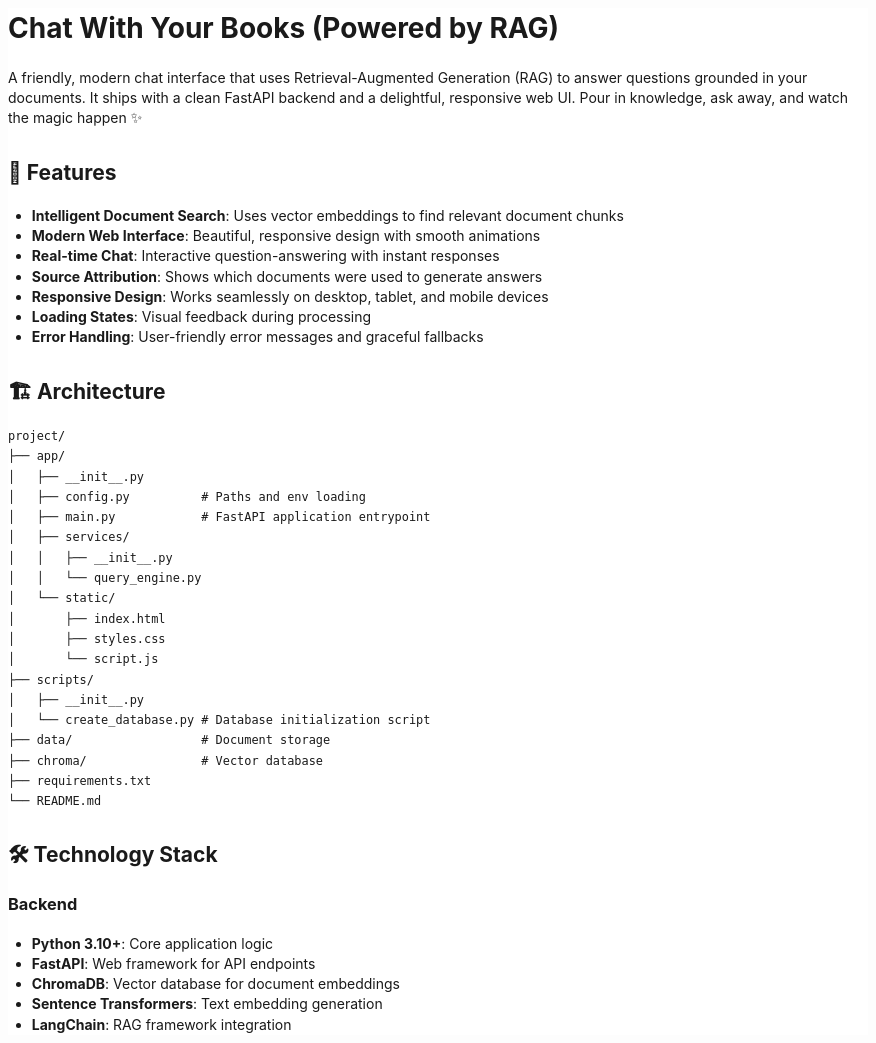 # Chat With Your Books (Powered by RAG)

A friendly, modern chat interface that uses Retrieval-Augmented Generation (RAG) to answer questions grounded in your documents. It ships with a clean FastAPI backend and a delightful, responsive web UI. Pour in knowledge, ask away, and watch the magic happen ✨

## 🚀 Features

- **Intelligent Document Search**: Uses vector embeddings to find relevant document chunks
- **Modern Web Interface**: Beautiful, responsive design with smooth animations
- **Real-time Chat**: Interactive question-answering with instant responses
- **Source Attribution**: Shows which documents were used to generate answers
- **Responsive Design**: Works seamlessly on desktop, tablet, and mobile devices
- **Loading States**: Visual feedback during processing
- **Error Handling**: User-friendly error messages and graceful fallbacks

## 🏗️ Architecture

```
project/
├── app/
│   ├── __init__.py
│   ├── config.py          # Paths and env loading
│   ├── main.py            # FastAPI application entrypoint
│   ├── services/
│   │   ├── __init__.py
│   │   └── query_engine.py
│   └── static/
│       ├── index.html
│       ├── styles.css
│       └── script.js
├── scripts/
│   ├── __init__.py
│   └── create_database.py # Database initialization script
├── data/                  # Document storage
├── chroma/                # Vector database
├── requirements.txt
└── README.md
```

## 🛠️ Technology Stack

### Backend
- **Python 3.10+**: Core application logic
- **FastAPI**: Web framework for API endpoints
- **ChromaDB**: Vector database for document embeddings
- **Sentence Transformers**: Text embedding generation
- **LangChain**: RAG framework integration
